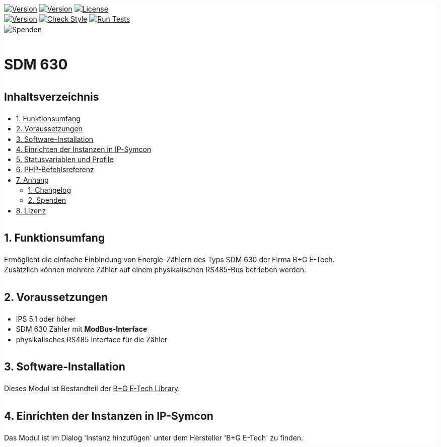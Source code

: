 [![Version](https://img.shields.io/badge/Symcon-PHPModul-red.svg)](https://www.symcon.de/service/dokumentation/entwicklerbereich/sdk-tools/sdk-php/)
[![Version](https://img.shields.io/badge/Modul%20Version-3.40-blue.svg)](https://community.symcon.de/t/modul-alle-modbus-zaehler-von-b-g-e-tech/45290)
[![License](https://img.shields.io/badge/License-CC%20BY--NC--SA%204.0-green.svg)](https://creativecommons.org/licenses/by-nc-sa/4.0/)  
[![Version](https://img.shields.io/badge/Symcon%20Version-5.1%20%3E-green.svg)](https://www.symcon.de/service/dokumentation/installation/migrationen/v50-v51-q2-2019/)
[![Check Style](https://github.com/Nall-chan/BGETech/workflows/Check%20Style/badge.svg)](https://github.com/Nall-chan/BGETech/actions) 
[![Run Tests](https://github.com/Nall-chan/BGETech/workflows/Run%20Tests/badge.svg)](https://github.com/Nall-chan/BGETech/actions)  
[![Spenden](https://www.paypalobjects.com/de_DE/DE/i/btn/btn_donate_SM.gif)](#2-spenden)    


# SDM 630   

## Inhaltsverzeichnis 

- [1. Funktionsumfang](#1-funktionsumfang)
- [2. Voraussetzungen](#2-voraussetzungen)
- [3. Software-Installation](#3-software-installation)
- [4. Einrichten der Instanzen in IP-Symcon](#4-einrichten-der-instanzen-in-ip-symcon)
- [5. Statusvariablen und Profile](#5-statusvariablen-und-profile)
- [6. PHP-Befehlsreferenz](#6-php-befehlsreferenz)
- [7. Anhang](#7-anhang)
  - [1. Changelog](#1-changelog)
  - [2. Spenden](#2-spenden)
- [8. Lizenz](#8-lizenz)

## 1. Funktionsumfang

Ermöglicht die einfache Einbindung von Energie-Zählern des Typs SDM 630 der Firma B+G E-Tech.  
Zusätzlich können mehrere Zähler auf einem physikalischen RS485-Bus betrieben werden.  

## 2. Voraussetzungen

 - IPS 5.1 oder höher  
 - SDM 630 Zähler mit **ModBus-Interface**  
 - physikalisches RS485 Interface für die Zähler  

## 3. Software-Installation

 Dieses Modul ist Bestandteil der [B+G E-Tech Library](../README.md#3-software-installation).  

## 4. Einrichten der Instanzen in IP-Symcon

Das Modul ist im Dialog 'Instanz hinzufügen' unter dem Hersteller 'B+G E-Tech' zu finden.  